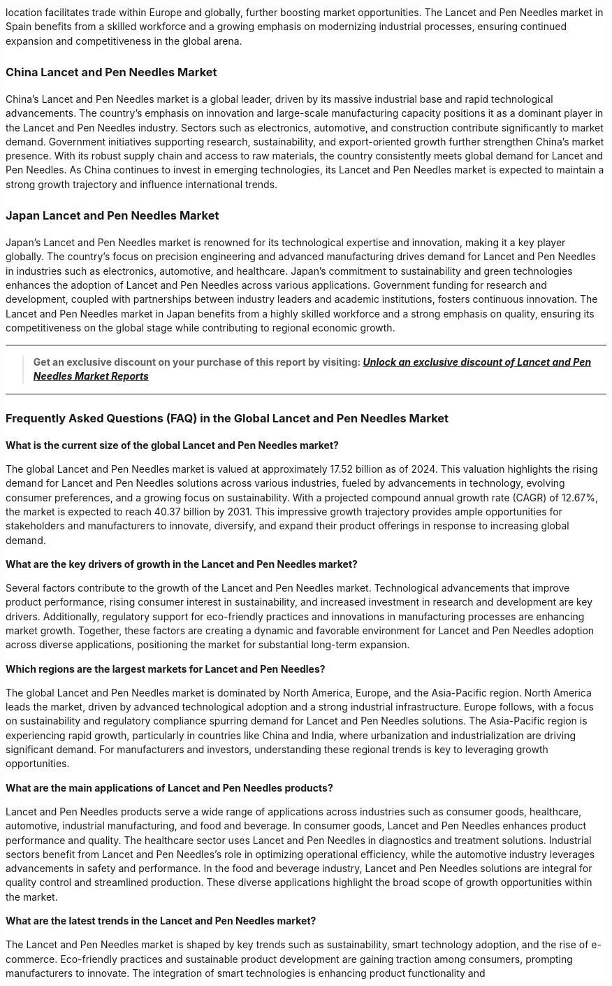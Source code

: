 location facilitates trade within Europe and globally, further boosting market opportunities. The Lancet and Pen Needles market in Spain benefits from a skilled workforce and a growing emphasis on modernizing industrial processes, ensuring continued expansion and competitiveness in the global arena.</p><h3>China Lancet and Pen Needles Market</h3><p>China&rsquo;s Lancet and Pen Needles market is a global leader, driven by its massive industrial base and rapid technological advancements. The country&rsquo;s emphasis on innovation and large-scale manufacturing capacity positions it as a dominant player in the Lancet and Pen Needles industry. Sectors such as electronics, automotive, and construction contribute significantly to market demand. Government initiatives supporting research, sustainability, and export-oriented growth further strengthen China&rsquo;s market presence. With its robust supply chain and access to raw materials, the country consistently meets global demand for Lancet and Pen Needles. As China continues to invest in emerging technologies, its Lancet and Pen Needles market is expected to maintain a strong growth trajectory and influence international trends.</p><h3>Japan Lancet and Pen Needles Market</h3><p>Japan&rsquo;s Lancet and Pen Needles market is renowned for its technological expertise and innovation, making it a key player globally. The country&rsquo;s focus on precision engineering and advanced manufacturing drives demand for Lancet and Pen Needles in industries such as electronics, automotive, and healthcare. Japan&rsquo;s commitment to sustainability and green technologies enhances the adoption of Lancet and Pen Needles across various applications. Government funding for research and development, coupled with partnerships between industry leaders and academic institutions, fosters continuous innovation. The Lancet and Pen Needles market in Japan benefits from a highly skilled workforce and a strong emphasis on quality, ensuring its competitiveness on the global stage while contributing to regional economic growth.</p><hr /><blockquote><p><strong>Get an exclusive discount on your purchase of this report by visiting: <em><a href="://marketresearchpulse.com/ask-for-discount/147117?utm_source=Github&amp;utm_medium=022">Unlock an exclusive discount of Lancet and Pen Needles Market Reports</a></em>&nbsp;</strong></p></blockquote><hr /><h3>Frequently Asked Questions (FAQ) in the Global Lancet and Pen Needles Market</h3><p><strong>What is the current size of the global Lancet and Pen Needles market?</strong></p><p>The global Lancet and Pen Needles market is valued at approximately 17.52 billion as of 2024. This valuation highlights the rising demand for Lancet and Pen Needles solutions across various industries, fueled by advancements in technology, evolving consumer preferences, and a growing focus on sustainability. With a projected compound annual growth rate (CAGR) of 12.67%, the market is expected to reach 40.37 billion by 2031. This impressive growth trajectory provides ample opportunities for stakeholders and manufacturers to innovate, diversify, and expand their product offerings in response to increasing global demand.</p><p><strong>What are the key drivers of growth in the Lancet and Pen Needles market?</strong></p><p>Several factors contribute to the growth of the Lancet and Pen Needles market. Technological advancements that improve product performance, rising consumer interest in sustainability, and increased investment in research and development are key drivers. Additionally, regulatory support for eco-friendly practices and innovations in manufacturing processes are enhancing market growth. Together, these factors are creating a dynamic and favorable environment for Lancet and Pen Needles adoption across diverse applications, positioning the market for substantial long-term expansion.</p><p><strong>Which regions are the largest markets for Lancet and Pen Needles?</strong></p><p>The global Lancet and Pen Needles market is dominated by North America, Europe, and the Asia-Pacific region. North America leads the market, driven by advanced technological adoption and a strong industrial infrastructure. Europe follows, with a focus on sustainability and regulatory compliance spurring demand for Lancet and Pen Needles solutions. The Asia-Pacific region is experiencing rapid growth, particularly in countries like China and India, where urbanization and industrialization are driving significant demand. For manufacturers and investors, understanding these regional trends is key to leveraging growth opportunities.</p><p><strong>What are the main applications of Lancet and Pen Needles products?</strong></p><p>Lancet and Pen Needles products serve a wide range of applications across industries such as consumer goods, healthcare, automotive, industrial manufacturing, and food and beverage. In consumer goods, Lancet and Pen Needles enhances product performance and quality. The healthcare sector uses Lancet and Pen Needles in diagnostics and treatment solutions. Industrial sectors benefit from Lancet and Pen Needles&rsquo;s role in optimizing operational efficiency, while the automotive industry leverages advancements in safety and performance. In the food and beverage industry, Lancet and Pen Needles solutions are integral for quality control and streamlined production. These diverse applications highlight the broad scope of growth opportunities within the market.</p><p><strong>What are the latest trends in the Lancet and Pen Needles market?</strong></p><p>The Lancet and Pen Needles market is shaped by key trends such as sustainability, smart technology adoption, and the rise of e-commerce. Eco-friendly practices and sustainable product development are gaining traction among consumers, prompting manufacturers to innovate. The integration of smart technologies is enhancing product functionality and